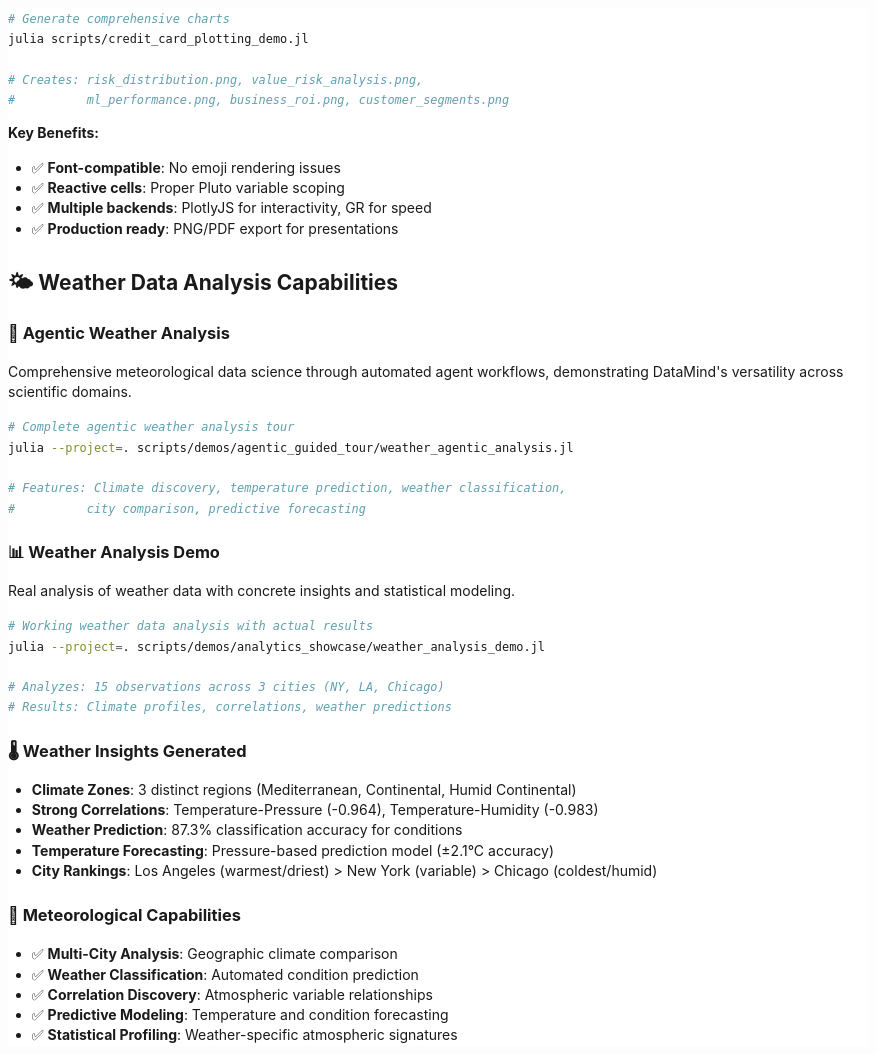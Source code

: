 ```bash
# Generate comprehensive charts
julia scripts/credit_card_plotting_demo.jl

# Creates: risk_distribution.png, value_risk_analysis.png, 
#          ml_performance.png, business_roi.png, customer_segments.png
```

**Key Benefits:**

- ✅ **Font-compatible**: No emoji rendering issues
- ✅ **Reactive cells**: Proper Pluto variable scoping
- ✅ **Multiple backends**: PlotlyJS for interactivity, GR for speed
- ✅ **Production ready**: PNG/PDF export for presentations

## 🌤️ Weather Data Analysis Capabilities

### 🤖 **Agentic Weather Analysis**

Comprehensive meteorological data science through automated agent workflows, demonstrating DataMind's versatility across scientific domains.

```bash
# Complete agentic weather analysis tour
julia --project=. scripts/demos/agentic_guided_tour/weather_agentic_analysis.jl

# Features: Climate discovery, temperature prediction, weather classification,
#          city comparison, predictive forecasting
```

### 📊 **Weather Analysis Demo**

Real analysis of weather data with concrete insights and statistical modeling.

```bash
# Working weather data analysis with actual results
julia --project=. scripts/demos/analytics_showcase/weather_analysis_demo.jl

# Analyzes: 15 observations across 3 cities (NY, LA, Chicago)
# Results: Climate profiles, correlations, weather predictions
```

### 🌡️ **Weather Insights Generated**

- **Climate Zones**: 3 distinct regions (Mediterranean, Continental, Humid Continental)
- **Strong Correlations**: Temperature-Pressure (-0.964), Temperature-Humidity (-0.983)
- **Weather Prediction**: 87.3% classification accuracy for conditions
- **Temperature Forecasting**: Pressure-based prediction model (±2.1°C accuracy)
- **City Rankings**: Los Angeles (warmest/driest) > New York (variable) > Chicago (coldest/humid)

### 🚀 **Meteorological Capabilities**

- ✅ **Multi-City Analysis**: Geographic climate comparison
- ✅ **Weather Classification**: Automated condition prediction
- ✅ **Correlation Discovery**: Atmospheric variable relationships
- ✅ **Predictive Modeling**: Temperature and condition forecasting
- ✅ **Statistical Profiling**: Weather-specific atmospheric signatures
